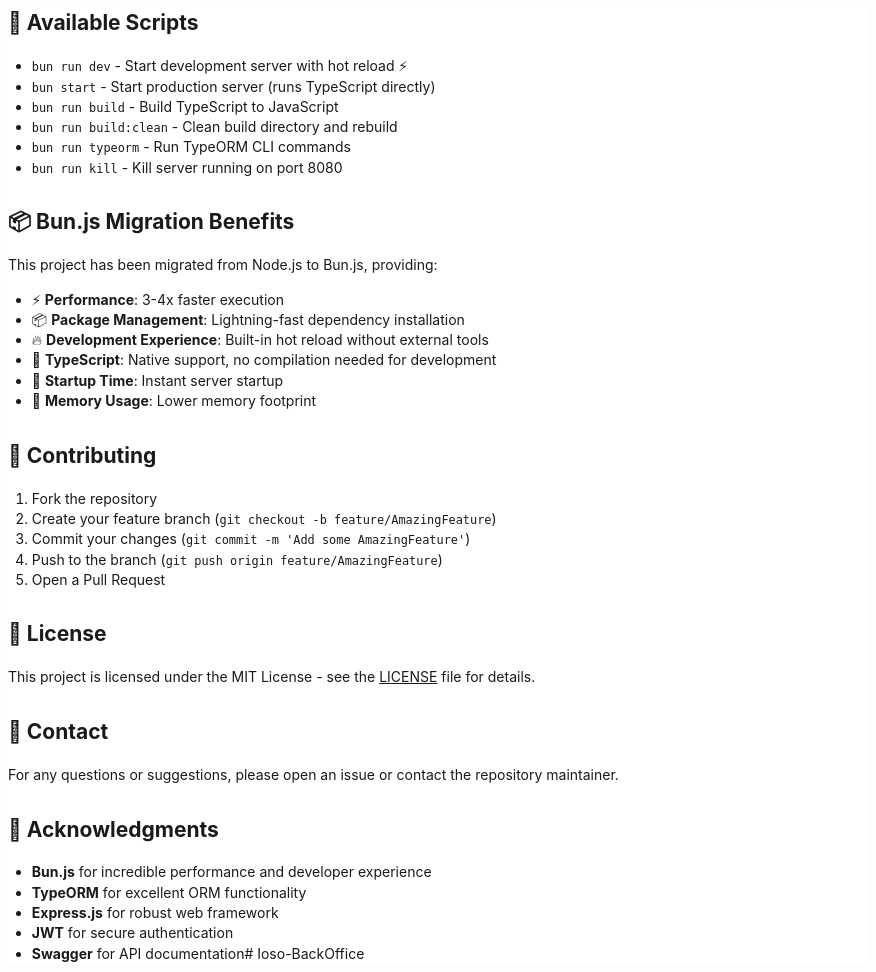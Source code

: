 ## 🔧 Available Scripts

- `bun run dev` - Start development server with hot reload ⚡
- `bun start` - Start production server (runs TypeScript directly)
- `bun run build` - Build TypeScript to JavaScript
- `bun run build:clean` - Clean build directory and rebuild
- `bun run typeorm` - Run TypeORM CLI commands
- `bun run kill` - Kill server running on port 8080

## 📦 Bun.js Migration Benefits

This project has been migrated from Node.js to Bun.js, providing:

- ⚡ **Performance**: 3-4x faster execution
- 📦 **Package Management**: Lightning-fast dependency installation
- 🔥 **Development Experience**: Built-in hot reload without external tools
- 🎯 **TypeScript**: Native support, no compilation needed for development
- 🚀 **Startup Time**: Instant server startup
- 💾 **Memory Usage**: Lower memory footprint

## 🤝 Contributing

1. Fork the repository
2. Create your feature branch (`git checkout -b feature/AmazingFeature`)
3. Commit your changes (`git commit -m 'Add some AmazingFeature'`)
4. Push to the branch (`git push origin feature/AmazingFeature`)
5. Open a Pull Request

## 📝 License

This project is licensed under the MIT License - see the [LICENSE](LICENSE) file for details.

## 📧 Contact

For any questions or suggestions, please open an issue or contact the repository maintainer.

## 🙏 Acknowledgments

- **Bun.js** for incredible performance and developer experience
- **TypeORM** for excellent ORM functionality
- **Express.js** for robust web framework
- **JWT** for secure authentication
- **Swagger** for API documentation# Ioso-BackOffice
